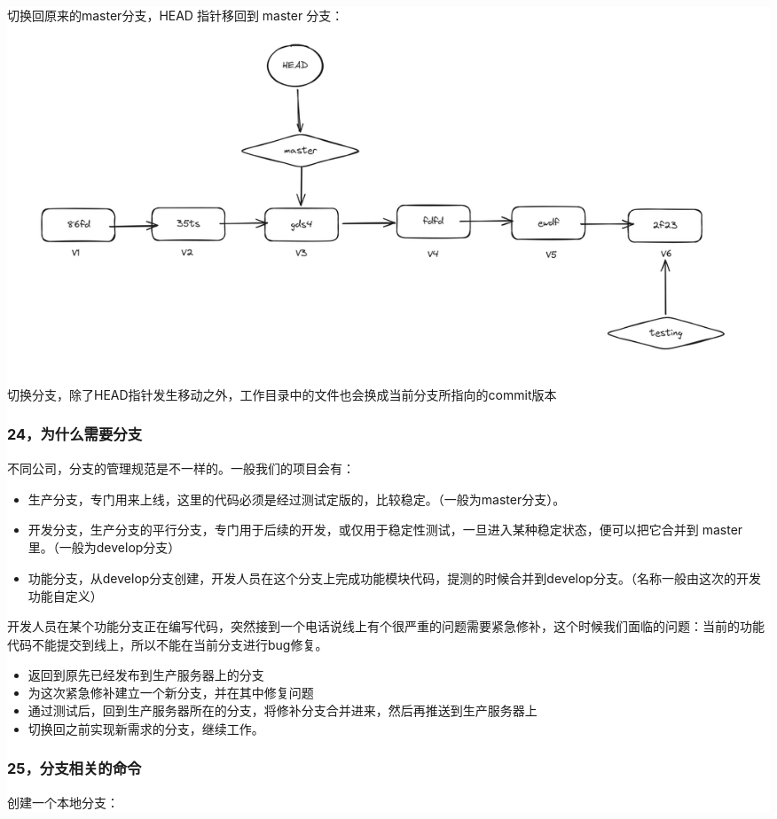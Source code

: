 切换回原来的master分支，HEAD 指针移回到 master 分支：

![1709601966932](./assets/1709601966932.png)

切换分支，除了HEAD指针发生移动之外，工作目录中的文件也会换成当前分支所指向的commit版本



### 24，为什么需要分支

不同公司，分支的管理规范是不一样的。一般我们的项目会有：

- 生产分支，专门用来上线，这里的代码必须是经过测试定版的，比较稳定。（一般为master分支）。 

- 开发分支，生产分支的平行分支，专门用于后续的开发，或仅用于稳定性测试，一旦进入某种稳定状态，便可以把它合并到 master 里。（一般为develop分支） 

- 功能分支，从develop分支创建，开发人员在这个分支上完成功能模块代码，提测的时候合并到develop分支。（名称一般由这次的开发功能自定义）

   

开发人员在某个功能分支正在编写代码，突然接到一个电话说线上有个很严重的问题需要紧急修补，这个时候我们面临的问题：当前的功能代码不能提交到线上，所以不能在当前分支进行bug修复。 

- 返回到原先已经发布到生产服务器上的分支
- 为这次紧急修补建立一个新分支，并在其中修复问题
- 通过测试后，回到生产服务器所在的分支，将修补分支合并进来，然后再推送到生产服务器上
- 切换回之前实现新需求的分支，继续工作。



### 25，分支相关的命令

创建一个本地分支：
